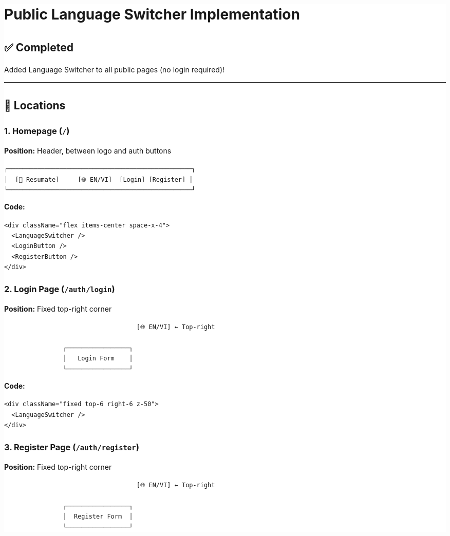 # Public Language Switcher Implementation

## ✅ Completed

Added Language Switcher to all public pages (no login required)!

---

## 📍 Locations

### 1. Homepage (`/`)

**Position:** Header, between logo and auth buttons

```
┌──────────────────────────────────────────────────┐
│  [📄 Resumate]     [🌐 EN/VI]  [Login] [Register] │
└──────────────────────────────────────────────────┘
```

**Code:**
```tsx
<div className="flex items-center space-x-4">
  <LanguageSwitcher />
  <LoginButton />
  <RegisterButton />
</div>
```

### 2. Login Page (`/auth/login`)

**Position:** Fixed top-right corner

```
                                    [🌐 EN/VI] ← Top-right
                                    
                ┌─────────────────┐
                │   Login Form    │
                └─────────────────┘
```

**Code:**
```tsx
<div className="fixed top-6 right-6 z-50">
  <LanguageSwitcher />
</div>
```

### 3. Register Page (`/auth/register`)

**Position:** Fixed top-right corner

```
                                    [🌐 EN/VI] ← Top-right
                                    
                ┌─────────────────┐
                │  Register Form  │
                └─────────────────┘
```
